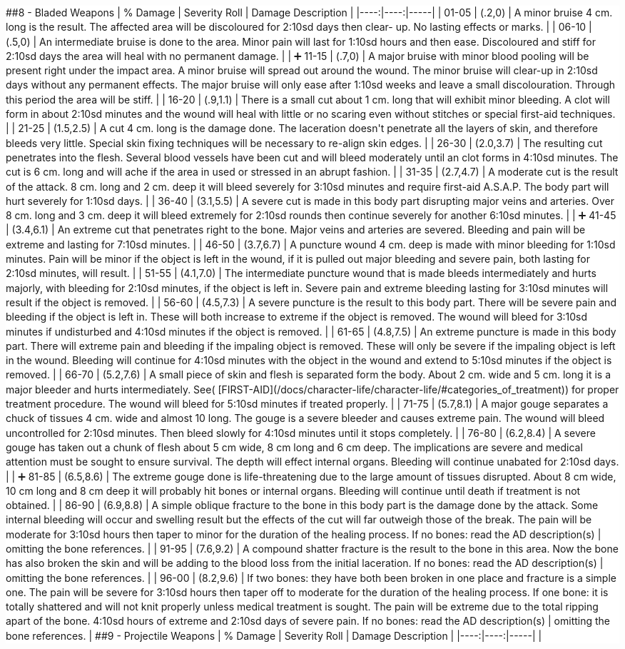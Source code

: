  \#\#8 - Bladed Weapons \| % Damage \| Severity Roll \| Damage Description \| \|----:\|----:\|-----\| \| 01-05 \| \(.2,0\) \| A minor bruise 4 cm. long is the result. The affected area will be discoloured for 2:10sd days then clear- up. No lasting effects or marks. \| \| 06-10 \| \(.5,0\) \| An intermediate bruise is done to the area. Minor pain will last for 1:10sd hours and then ease. Discoloured and stiff for 2:10sd days the area will heal with no permanent damage. \| \| ➕ 11-15 \| \(.7,0\) \| A major bruise with minor blood pooling will be present right under the impact area. A minor bruise will spread out around the wound. The minor bruise will clear-up in 2:10sd days without any permanent effects. The major bruise will only ease after 1:10sd weeks and leave a small discolouration. Through this period the area will be stiff. \| \| 16-20 \| \(.9,1.1\) \| There is a small cut about 1 cm. long that will exhibit minor bleeding. A clot will form in about 2:10sd minutes and the wound will heal with little or no scaring even without stitches or special first-aid techniques. \| \| 21-25 \| \(1.5,2.5\) \| A cut 4 cm. long is the damage done. The laceration doesn't penetrate all the layers of skin, and therefore bleeds very little. Special skin fixing techniques will be necessary to re-align skin edges. \| \| 26-30 \| \(2.0,3.7\) \| The resulting cut penetrates into the flesh. Several blood vessels have been cut and will bleed moderately until an clot forms in 4:10sd minutes. The cut is 6 cm. long and will ache if the area in used or stressed in an abrupt fashion. \| \| 31-35 \| \(2.7,4.7\) \| A moderate cut is the result of the attack. 8 cm. long and 2 cm. deep it will bleed severely for 3:10sd minutes and require first-aid A.S.A.P. The body part will hurt severely for 1:10sd days. \| \| 36-40 \| \(3.1,5.5\) \| A severe cut is made in this body part disrupting major veins and arteries. Over 8 cm. long and 3 cm. deep it will bleed extremely for 2:10sd rounds then continue severely for another 6:10sd minutes. \| \| ➕ 41-45 \| \(3.4,6.1\) \| An extreme cut that penetrates right to the bone. Major veins and arteries are severed. Bleeding and pain will be extreme and lasting for 7:10sd minutes. \| \| 46-50 \| \(3.7,6.7\) \| A puncture wound 4 cm. deep is made with minor bleeding for 1:10sd minutes. Pain will be minor if the object is left in the wound, if it is pulled out major bleeding and severe pain, both lasting for 2:10sd minutes, will result. \| \| 51-55 \| \(4.1,7.0\) \| The intermediate puncture wound that is made bleeds intermediately and hurts majorly, with bleeding for 2:10sd minutes, if the object is left in. Severe pain and extreme bleeding lasting for 3:10sd minutes will result if the object is removed. \| \| 56-60 \| \(4.5,7.3\) \| A severe puncture is the result to this body part. There will be severe pain and bleeding if the object is left in. These will both increase to extreme if the object is removed. The wound will bleed for 3:10sd minutes if undisturbed and 4:10sd minutes if the object is removed. \| \| 61-65 \| \(4.8,7.5\) \| An extreme puncture is made in this body part. There will extreme pain and bleeding if the impaling object is removed. These will only be severe if the impaling object is left in the wound. Bleeding will continue for 4:10sd minutes with the object in the wound and extend to 5:10sd minutes if the object is removed. \| \| 66-70 \| \(5.2,7.6\) \| A small piece of skin and flesh is separated form the body. About 2 cm. wide and 5 cm. long it is a major bleeder and hurts intermediately. See\( \[FIRST-AID\]\(/docs/character-life/character-life/\#categories\_of\_treatment\)\) for proper treatment procedure. The wound will bleed for 5:10sd minutes if treated properly. \| \| 71-75 \| \(5.7,8.1\) \| A major gouge separates a chuck of tissues 4 cm. wide and almost 10 long. The gouge is a severe bleeder and causes extreme pain. The wound will bleed uncontrolled for 2:10sd minutes. Then bleed slowly for 4:10sd minutes until it stops completely. \| \| 76-80 \| \(6.2,8.4\) \| A severe gouge has taken out a chunk of flesh about 5 cm wide, 8 cm long and 6 cm deep. The implications are severe and medical attention must be sought to ensure survival. The depth will effect internal organs. Bleeding will continue unabated for 2:10sd days. \| \| ➕ 81-85 \| \(6.5,8.6\) \| The extreme gouge done is life-threatening due to the large amount of tissues disrupted. About 8 cm wide, 10 cm long and 8 cm deep it will probably hit bones or internal organs. Bleeding will continue until death if treatment is not obtained. \| \| 86-90 \| \(6.9,8.8\) \| A simple oblique fracture to the bone in this body part is the damage done by the attack. Some internal bleeding will occur and swelling result but the effects of the cut will far outweigh those of the break. The pain will be moderate for 3:10sd hours then taper to minor for the duration of the healing process. If no bones: read the AD description\(s\) \| omitting the bone references. \| \| 91-95 \| \(7.6,9.2\) \| A compound shatter fracture is the result to the bone in this area. Now the bone has also broken the skin and will be adding to the blood loss from the initial laceration. If no bones: read the AD description\(s\) \| omitting the bone references. \| \| 96-00 \| \(8.2,9.6\) \| If two bones: they have both been broken in one place and fracture is a simple one. The pain will be severe for 3:10sd hours then taper off to moderate for the duration of the healing process. If one bone: it is totally shattered and will not knit properly unless medical treatment is sought. The pain will be extreme due to the total ripping apart of the bone. 4:10sd hours of extreme and 2:10sd days of severe pain. If no bones: read the AD description\(s\) \| omitting the bone references. \| \#\#9 - Projectile Weapons \| % Damage \| Severity Roll \| Damage Description \| \|----:\|----:\|-----\| \|